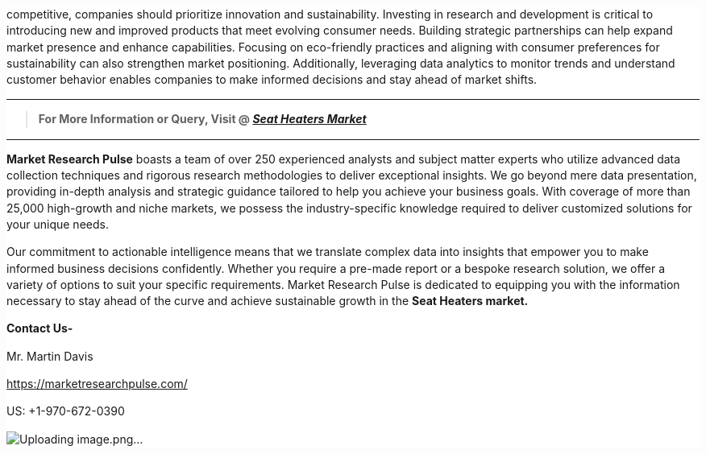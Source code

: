 competitive, companies should prioritize innovation and sustainability. Investing in research and development is critical to introducing new and improved products that meet evolving consumer needs. Building strategic partnerships can help expand market presence and enhance capabilities. Focusing on eco-friendly practices and aligning with consumer preferences for sustainability can also strengthen market positioning. Additionally, leveraging data analytics to monitor trends and understand customer behavior enables companies to make informed decisions and stay ahead of market shifts.</p><hr /><blockquote><p><strong>For More Information or Query, Visit @&nbsp;<em><a href="https://marketresearchpulse.com/report/13979/seat-heaters-market?utm_source=Linkedin&utm_medium=0114">Seat Heaters Market</a></em></strong></p></blockquote><hr /><p><strong>Market Research Pulse</strong> boasts a team of over 250 experienced analysts and subject matter experts who utilize advanced data collection techniques and rigorous research methodologies to deliver exceptional insights. We go beyond mere data presentation, providing in-depth analysis and strategic guidance tailored to help you achieve your business goals. With coverage of more than 25,000 high-growth and niche markets, we possess the industry-specific knowledge required to deliver customized solutions for your unique needs.</p><p>Our commitment to actionable intelligence means that we translate complex data into insights that empower you to make informed business decisions confidently. Whether you require a pre-made report or a bespoke research solution, we offer a variety of options to suit your specific requirements. Market Research Pulse is dedicated to equipping you with the information necessary to stay ahead of the curve and achieve sustainable growth in the <strong>Seat Heaters market.</strong></p><p><strong>Contact Us-</strong></p><p>Mr. Martin Davis</p><p>https://marketresearchpulse.com/</p><p>US: +1-970-672-0390</p>
![Uploading image.png…]()
